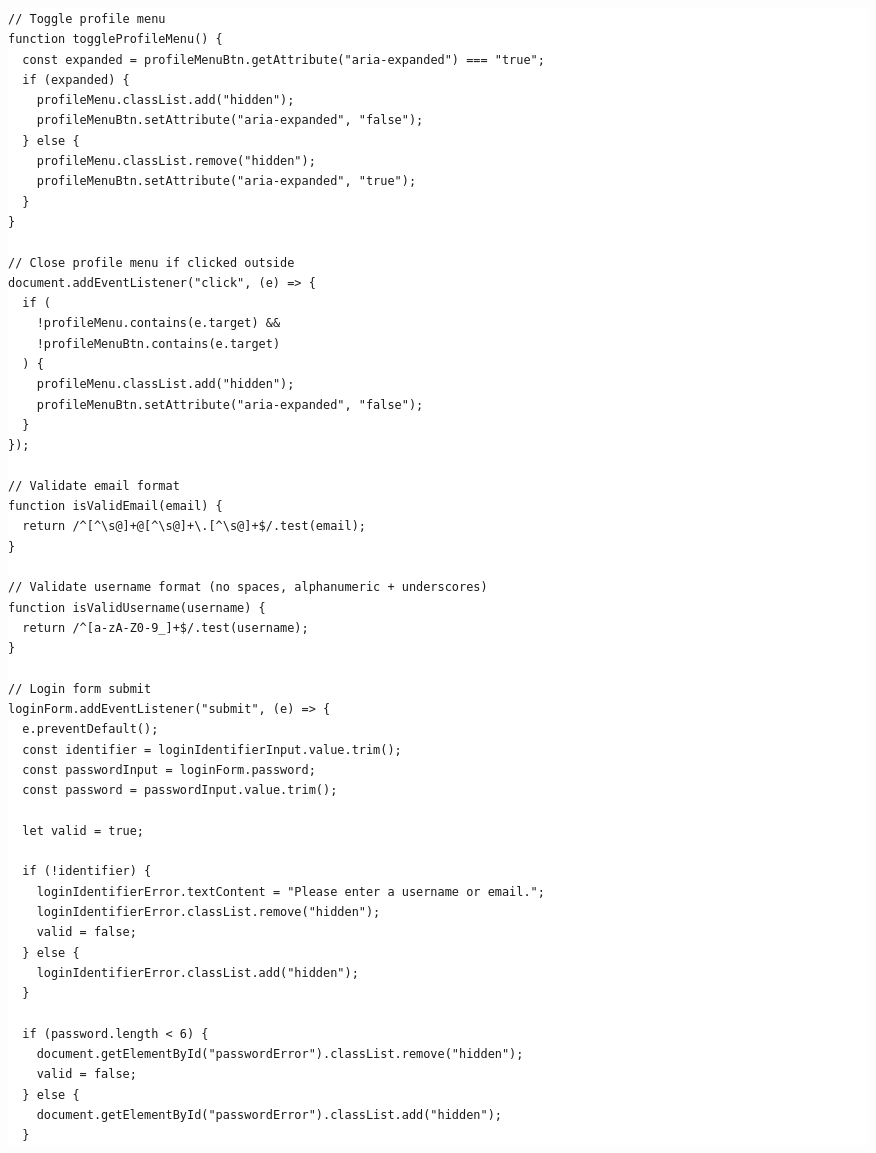    // Toggle profile menu
    function toggleProfileMenu() {
      const expanded = profileMenuBtn.getAttribute("aria-expanded") === "true";
      if (expanded) {
        profileMenu.classList.add("hidden");
        profileMenuBtn.setAttribute("aria-expanded", "false");
      } else {
        profileMenu.classList.remove("hidden");
        profileMenuBtn.setAttribute("aria-expanded", "true");
      }
    }

    // Close profile menu if clicked outside
    document.addEventListener("click", (e) => {
      if (
        !profileMenu.contains(e.target) &&
        !profileMenuBtn.contains(e.target)
      ) {
        profileMenu.classList.add("hidden");
        profileMenuBtn.setAttribute("aria-expanded", "false");
      }
    });

    // Validate email format
    function isValidEmail(email) {
      return /^[^\s@]+@[^\s@]+\.[^\s@]+$/.test(email);
    }

    // Validate username format (no spaces, alphanumeric + underscores)
    function isValidUsername(username) {
      return /^[a-zA-Z0-9_]+$/.test(username);
    }

    // Login form submit
    loginForm.addEventListener("submit", (e) => {
      e.preventDefault();
      const identifier = loginIdentifierInput.value.trim();
      const passwordInput = loginForm.password;
      const password = passwordInput.value.trim();

      let valid = true;

      if (!identifier) {
        loginIdentifierError.textContent = "Please enter a username or email.";
        loginIdentifierError.classList.remove("hidden");
        valid = false;
      } else {
        loginIdentifierError.classList.add("hidden");
      }

      if (password.length < 6) {
        document.getElementById("passwordError").classList.remove("hidden");
        valid = false;
      } else {
        document.getElementById("passwordError").classList.add("hidden");
      }

